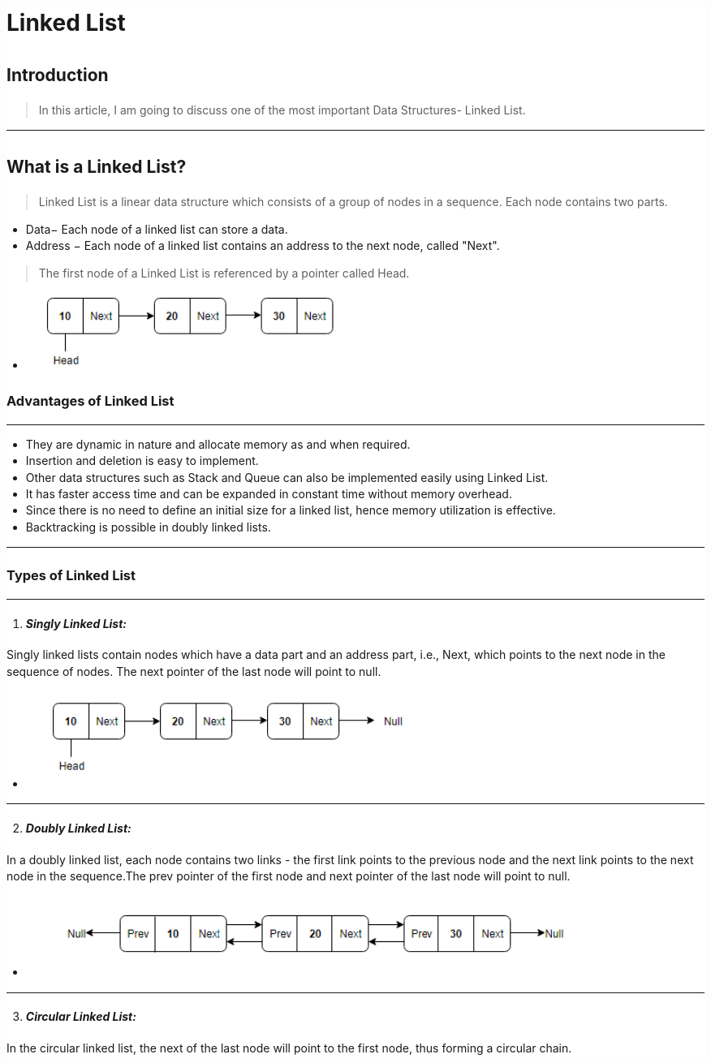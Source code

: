 # Linked List

**Introduction**
---
>In this article, I am going to discuss one of the most important Data Structures- Linked List.
---
## What is a Linked List?
>Linked List is a linear data structure which consists of a group of nodes in a sequence. Each node contains two parts.
* Data− Each node of a linked list can store a data.
* Address − Each node of a linked list contains an address to the next node, called "Next".
> The first node of a Linked List is referenced by a pointer called Head.
*  ![Markdown Resim](LinkedLists/png/1.png)

### **Advantages of Linked List**
---
* They are dynamic in nature and allocate memory as and when required.
* Insertion and deletion is easy to implement.
* Other data structures such as Stack and Queue can also be implemented easily using Linked List.
* It has faster access time and can be expanded in constant time without memory overhead.
* Since there is no need to define an initial size for a linked list, hence memory utilization is effective.
* Backtracking is possible in doubly linked lists.
---
### **Types of Linked List**
---
1. #### _**Singly Linked List:**_
Singly linked lists contain nodes which have a data part and an address part, i.e., Next, which points to the next node in the sequence of nodes. The next pointer of the last node will point to null.
*  ![Markdown Resim](LinkedLists/png/2.png)
---
2. #### _**Doubly Linked List:**_
In a doubly linked list, each node contains two links - the first link points to the previous node and the next link points to the next node in the sequence.The prev pointer of the first node and next pointer of the last node will point to null.
*  ![Markdown Resim](LinkedLists/png/3.png)
---
3. #### _**Circular Linked List:**_
 In the circular linked list, the next of the last node will point to the first node, thus forming a circular chain.